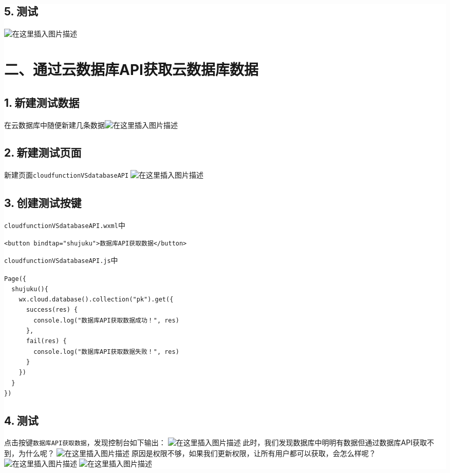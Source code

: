 ## 5. 测试

![在这里插入图片描述](https://img-blog.csdnimg.cn/20200818095738693.png?x-oss-process=image/watermark,type_ZmFuZ3poZW5naGVpdGk,shadow_10,text_aHR0cHM6Ly9ibG9nLmNzZG4ubmV0L1BhbmRhMzI1,size_16,color_FFFFFF,t_70#pic_center)

# 二、通过云数据库API获取云数据库数据

## 1. 新建测试数据

在云数据库中随便新建几条数据![在这里插入图片描述](https://img-blog.csdnimg.cn/20200818101955175.png?x-oss-process=image/watermark,type_ZmFuZ3poZW5naGVpdGk,shadow_10,text_aHR0cHM6Ly9ibG9nLmNzZG4ubmV0L1BhbmRhMzI1,size_16,color_FFFFFF,t_70#pic_center)

## 2. 新建测试页面

新建页面`cloudfunctionVSdatabaseAPI`
![在这里插入图片描述](https://img-blog.csdnimg.cn/20200818101632569.png?x-oss-process=image/watermark,type_ZmFuZ3poZW5naGVpdGk,shadow_10,text_aHR0cHM6Ly9ibG9nLmNzZG4ubmV0L1BhbmRhMzI1,size_16,color_FFFFFF,t_70#pic_center)

## 3. 创建测试按键

`cloudfunctionVSdatabaseAPI.wxml`中

```
<button bindtap="shujuku">数据库API获取数据</button>
```

`cloudfunctionVSdatabaseAPI.js`中

```
Page({
  shujuku(){
    wx.cloud.database().collection("pk").get({
      success(res) {
        console.log("数据库API获取数据成功！", res)
      },
      fail(res) {
        console.log("数据库API获取数据失败！", res)
      }
    })
  }
})
```

## 4. 测试

点击按键`数据库API获取数据`，发现控制台如下输出：
![在这里插入图片描述](https://img-blog.csdnimg.cn/20200818103343412.png#pic_center)
此时，我们发现数据库中明明有数据但通过数据库API获取不到，为什么呢？
![在这里插入图片描述](https://img-blog.csdnimg.cn/20200818103445206.png?x-oss-process=image/watermark,type_ZmFuZ3poZW5naGVpdGk,shadow_10,text_aHR0cHM6Ly9ibG9nLmNzZG4ubmV0L1BhbmRhMzI1,size_16,color_FFFFFF,t_70#pic_center)
原因是权限不够，如果我们更新权限，让所有用户都可以获取，会怎么样呢？
![在这里插入图片描述](https://img-blog.csdnimg.cn/20200818103554484.png?x-oss-process=image/watermark,type_ZmFuZ3poZW5naGVpdGk,shadow_10,text_aHR0cHM6Ly9ibG9nLmNzZG4ubmV0L1BhbmRhMzI1,size_16,color_FFFFFF,t_70#pic_center)
![在这里插入图片描述](https://img-blog.csdnimg.cn/20200818103609591.png#pic_center)
